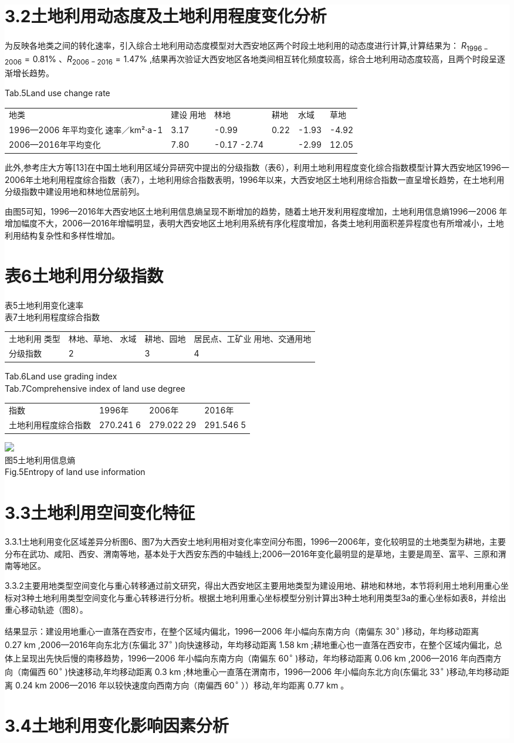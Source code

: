 # 3.2土地利用动态度及土地利用程度变化分析

为反映各地类之间的转化速率，引入综合土地利用动态度模型对大西安地区两个时段土地利用的动态度进行计算,计算结果为： $R _ { 1 9 9 6 - 2 0 0 6 } = 0 . 8 1 \%$ 、$R _ { 2 0 0 6 - 2 0 1 6 } = 1 . 4 7 \%$ ,结果再次验证大西安地区各地类间相互转化频度较高，综合土地利用动态度较高，且两个时段呈逐渐增长趋势。

Tab.5Land use change rate   

<html><body><table><tr><td>地类</td><td>建设 用地</td><td>林地</td><td>耕地</td><td>水域</td><td>草地</td></tr><tr><td>1996—2006 年平均变化 速率／km²·a-1</td><td>3.17</td><td>-0.99</td><td>0.22</td><td>-1.93</td><td>-4.92</td></tr><tr><td>2006—2016年平均变化</td><td>7.80</td><td>-0.17 -2.74</td><td></td><td>-2.99</td><td>12.05</td></tr></table></body></html>

此外,参考庄大方等[13]在中国土地利用区域分异研究中提出的分级指数（表6），利用土地利用程度变化综合指数模型计算大西安地区1996一2006年土地利用程度综合指数（表7），土地利用综合指数表明，1996年以来，大西安地区土地利用综合指数一直呈增长趋势，在土地利用分级指数中建设用地和林地位居前列。

由图5可知，1996—2016年大西安地区土地利用信息熵呈现不断增加的趋势，随着土地开发利用程度增加，土地利用信息熵1996一2006 年增加幅度不大，2006—2016年增幅明显，表明大西安地区土地利用系统有序化程度增加，各类土地利用面积差异程度也有所增减小，土地利用结构复杂性和多样性增加。

# 表6土地利用分级指数

表5土地利用变化速率  
表7土地利用程度综合指数  

<html><body><table><tr><td>土地利用 类型</td><td>林地、草地、 水域</td><td>耕地、园地</td><td>居民点、工矿业 用地、交通用地</td></tr><tr><td>分级指数</td><td>2</td><td>3</td><td>4</td></tr></table></body></html>

Tab.6Land use grading index   
Tab.7Comprehensive index of land use degree   

<html><body><table><tr><td>指数</td><td>1996年</td><td>2006年</td><td>2016年</td></tr><tr><td>土地利用程度综合指数</td><td>270.241 6</td><td>279.022 29</td><td>291.546 5</td></tr></table></body></html>

![](images/eee25c3485d5337bdd95b1f8f6ead9b79abbe2a08312304ee6492eac84f6a745.jpg)  
图5土地利用信息熵  
Fig.5Entropy of land use information

# 3.3土地利用空间变化特征

3.3.1土地利用变化区域差异分析图6、图7为大西安土地利用相对变化率空间分布图，1996—2006年，变化较明显的土地类型为耕地，主要分布在武功、咸阳、西安、渭南等地，基本处于大西安东西的中轴线上;2006—2016年变化最明显的是草地，主要是周至、富平、三原和渭南等地区。

3.3.2主要用地类型空间变化与重心转移通过前文研究，得出大西安地区主要用地类型为建设用地、耕地和林地，本节将利用土地利用重心坐标对3种土地利用类型空间变化与重心转移进行分析。根据土地利用重心坐标模型分别计算出3种土地利用类型3a的重心坐标如表8，并绘出重心移动轨迹（图8）。

结果显示：建设用地重心一直落在西安市，在整个区域内偏北，1996—2006 年小幅向东南方向（南偏东 $3 0 ^ { \circ }$ )移动，年均移动距离 $0 . 2 7 ~ \mathrm { k m }$ ,2006—2016年向东北方(东偏北 $3 7 ^ { \circ }$ )向快速移动，年均移动距离 $1 . 5 8 ~ \mathrm { k m }$ ;耕地重心也一直落在西安市，在整个区域内偏北，总体上呈现出先快后慢的南移趋势，1996—2006 年小幅向东南方向（南偏东 $6 0 ^ { \circ }$ )移动，年均移动距离 $0 . 0 6 ~ \mathrm { k m }$ ,2006—2016 年向西南方向（南偏西 $6 0 ^ { \circ }$ )快速移动,年均移动距离 $0 . 3 \ \mathrm { k m }$ ;林地重心一直落在渭南市，1996—2006 年小幅向东北方向(东偏北 $3 3 ^ { \circ }$ )移动,年均移动距离 $0 . 2 4 ~ \mathrm { k m }$ 2006—2016 年以较快速度向西南方向（南偏西 $6 0 ^ { \circ }$ ））移动,年均距离 $0 . 7 7 ~ \mathrm { k m }$ 。

# 3.4土地利用变化影响因素分析
